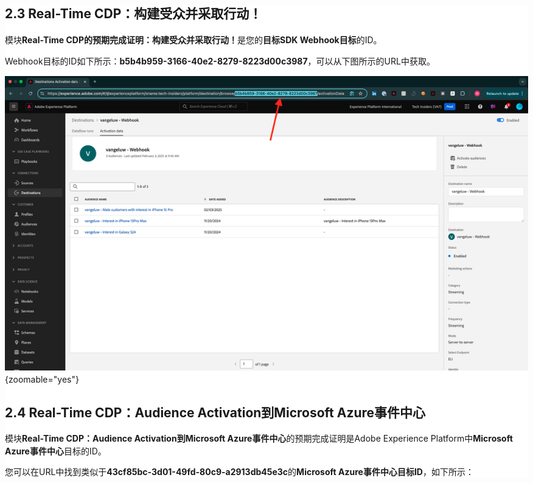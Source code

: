 ## 2.3 Real-Time CDP：构建受众并采取行动！

模块&#x200B;**Real-Time CDP的预期完成证明：构建受众并采取行动！**&#x200B;是您的&#x200B;**目标SDK Webhook目标**&#x200B;的ID。

Webhook目标的ID如下所示：**b5b4b959-3166-40e2-8279-8223d00c3987**，可以从下图所示的URL中获取。

![12](./assets/images/vec4.png){zoomable="yes"}

## 2.4 Real-Time CDP：Audience Activation到Microsoft Azure事件中心

模块&#x200B;**Real-Time CDP：Audience Activation到Microsoft Azure事件中心**&#x200B;的预期完成证明是Adobe Experience Platform中&#x200B;**Microsoft Azure事件中心**&#x200B;目标的ID。

您可以在URL中找到类似于&#x200B;**43cf85bc-3d01-49fd-80c9-a2913db45e3c**&#x200B;的&#x200B;**Microsoft Azure事件中心目标ID**，如下所示：

